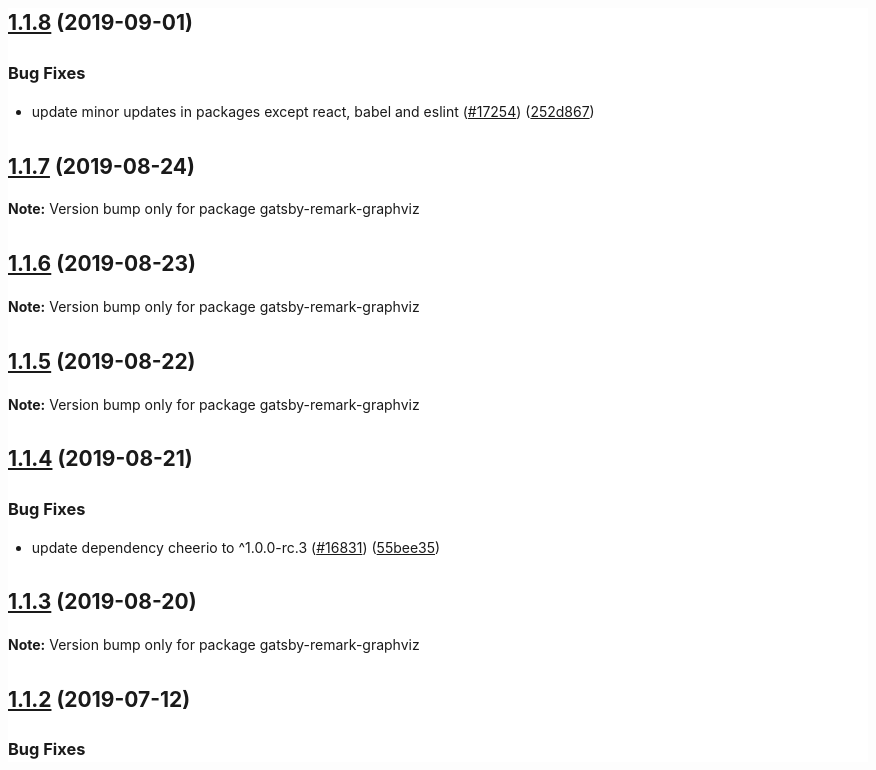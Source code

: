 ## [1.1.8](https://github.com/gatsbyjs/gatsby/compare/gatsby-remark-graphviz@1.1.7...gatsby-remark-graphviz@1.1.8) (2019-09-01)

### Bug Fixes

- update minor updates in packages except react, babel and eslint ([#17254](https://github.com/gatsbyjs/gatsby/issues/17254)) ([252d867](https://github.com/gatsbyjs/gatsby/commit/252d867))

## [1.1.7](https://github.com/gatsbyjs/gatsby/compare/gatsby-remark-graphviz@1.1.6...gatsby-remark-graphviz@1.1.7) (2019-08-24)

**Note:** Version bump only for package gatsby-remark-graphviz

## [1.1.6](https://github.com/gatsbyjs/gatsby/compare/gatsby-remark-graphviz@1.1.5...gatsby-remark-graphviz@1.1.6) (2019-08-23)

**Note:** Version bump only for package gatsby-remark-graphviz

## [1.1.5](https://github.com/gatsbyjs/gatsby/compare/gatsby-remark-graphviz@1.1.4...gatsby-remark-graphviz@1.1.5) (2019-08-22)

**Note:** Version bump only for package gatsby-remark-graphviz

## [1.1.4](https://github.com/gatsbyjs/gatsby/compare/gatsby-remark-graphviz@1.1.3...gatsby-remark-graphviz@1.1.4) (2019-08-21)

### Bug Fixes

- update dependency cheerio to ^1.0.0-rc.3 ([#16831](https://github.com/gatsbyjs/gatsby/issues/16831)) ([55bee35](https://github.com/gatsbyjs/gatsby/commit/55bee35))

## [1.1.3](https://github.com/gatsbyjs/gatsby/compare/gatsby-remark-graphviz@1.1.2...gatsby-remark-graphviz@1.1.3) (2019-08-20)

**Note:** Version bump only for package gatsby-remark-graphviz

## [1.1.2](https://github.com/gatsbyjs/gatsby/compare/gatsby-remark-graphviz@1.1.1...gatsby-remark-graphviz@1.1.2) (2019-07-12)

### Bug Fixes
